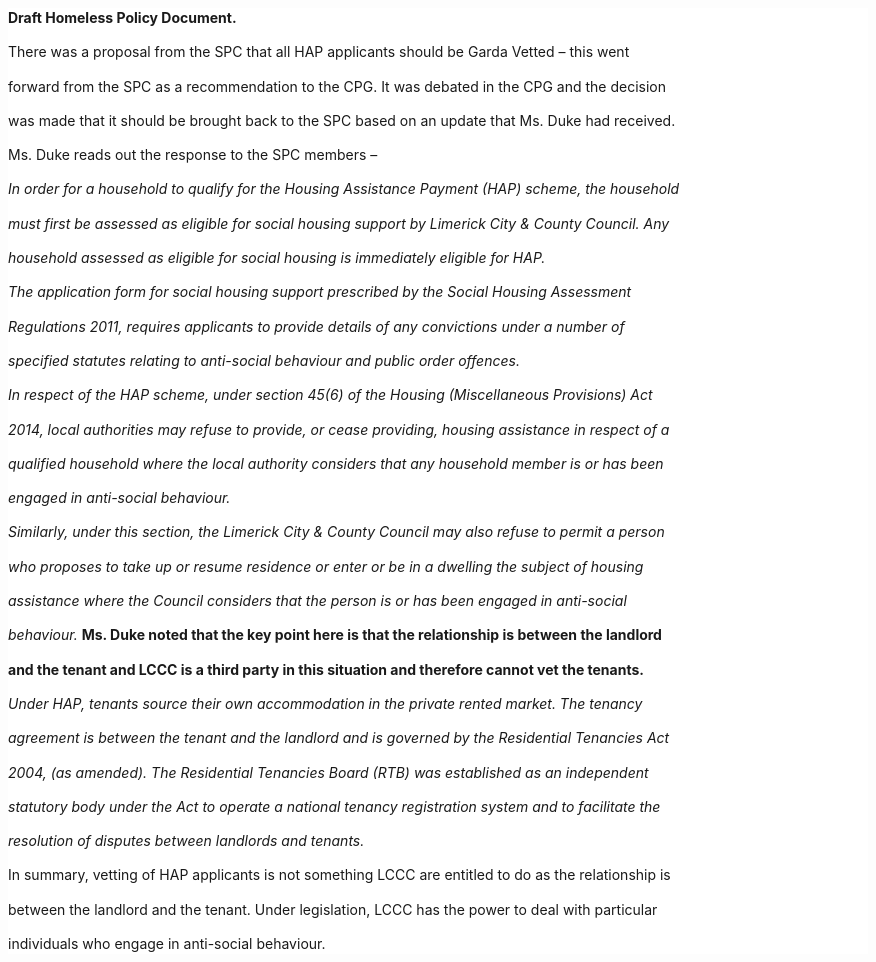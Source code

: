 **Draft Homeless Policy Document.**

There was a proposal from the SPC that all HAP applicants should be Garda Vetted – this went

forward from the SPC as a recommendation to the CPG. It was debated in the CPG and the decision

was made that it should be brought back to the SPC based on an update that Ms. Duke had received.

Ms. Duke reads out the response to the SPC members –

*In order for a household to qualify for the Housing Assistance Payment (HAP) scheme, the household*

*must first be assessed as eligible for social housing support by Limerick City & County Council. Any*

*household assessed as eligible for social housing is immediately eligible for HAP.*

*The application form for social housing support prescribed by the Social Housing Assessment*

*Regulations 2011, requires applicants to provide details of any convictions under a number of*

*specified statutes relating to anti-social behaviour and public order offences.*

*In respect of the HAP scheme, under section 45(6) of the Housing (Miscellaneous Provisions) Act*

*2014, local authorities may refuse to provide, or cease providing, housing assistance in respect of a*

*qualified household where the local authority considers that any household member is or has been*

*engaged in anti-social behaviour.*

*Similarly, under this section, the Limerick City & County Council may also refuse to permit a person*

*who proposes to take up or resume residence or enter or be in a dwelling the subject of housing*

*assistance where the Council considers that the person is or has been engaged in anti-social*

*behaviour.* **Ms. Duke noted that the key point here is that the relationship is between the landlord**

**and the tenant and LCCC is a third party in this situation and therefore cannot vet the tenants.**

*Under HAP, tenants source their own accommodation in the private rented market. The tenancy*

*agreement is between the tenant and the landlord and is governed by the Residential Tenancies Act*

*2004, (as amended). The Residential Tenancies Board (RTB) was established as an independent*

*statutory body under the Act to operate a national tenancy registration system and to facilitate the*

*resolution of disputes between landlords and tenants.*

In summary, vetting of HAP applicants is not something LCCC are entitled to do as the relationship is

between the landlord and the tenant. Under legislation, LCCC has the power to deal with particular

individuals who engage in anti-social behaviour.
